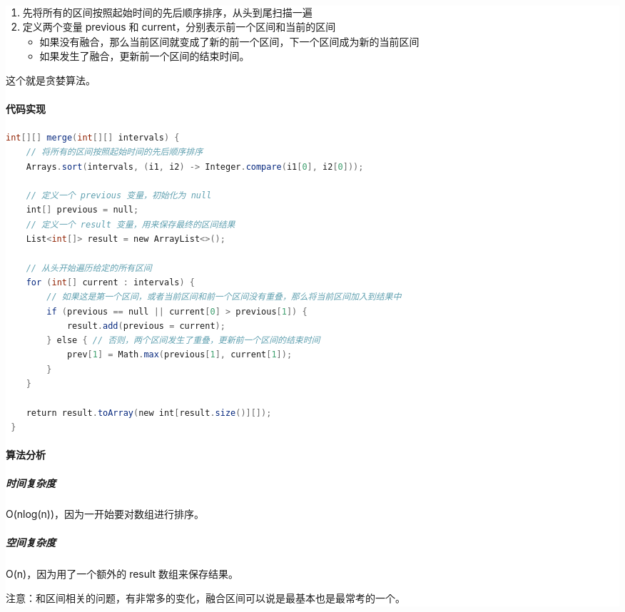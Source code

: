 

1. 先将所有的区间按照起始时间的先后顺序排序，从头到尾扫描一遍
2. 定义两个变量 previous 和 current，分别表示前一个区间和当前的区间
    - 如果没有融合，那么当前区间就变成了新的前一个区间，下一个区间成为新的当前区间
    - 如果发生了融合，更新前一个区间的结束时间。



这个就是贪婪算法。



#### 代码实现

```java
int[][] merge(int[][] intervals) {
    // 将所有的区间按照起始时间的先后顺序排序
    Arrays.sort(intervals, (i1, i2) -> Integer.compare(i1[0], i2[0]));
 
    // 定义一个 previous 变量，初始化为 null  
    int[] previous = null;
    // 定义一个 result 变量，用来保存最终的区间结果
    List<int[]> result = new ArrayList<>();
  
    // 从头开始遍历给定的所有区间
    for (int[] current : intervals) {
        // 如果这是第一个区间，或者当前区间和前一个区间没有重叠，那么将当前区间加入到结果中
        if (previous == null || current[0] > previous[1]) {
            result.add(previous = current);
        } else { // 否则，两个区间发生了重叠，更新前一个区间的结束时间
            prev[1] = Math.max(previous[1], current[1]);
        }
    }
    
    return result.toArray(new int[result.size()][]); 
 }
```



#### 算法分析



##### 时间复杂度

 O(nlog(n))，因为一开始要对数组进行排序。



##### 空间复杂度

 O(n)，因为用了一个额外的 result 数组来保存结果。




注意：和区间相关的问题，有非常多的变化，融合区间可以说是最基本也是最常考的一个。


